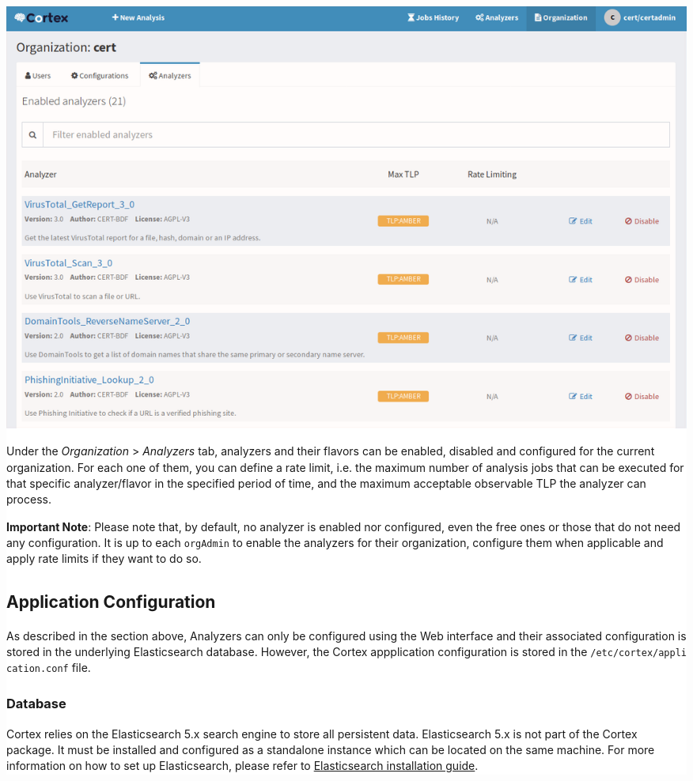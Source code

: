 ![analyzers](../images/analyzers.png)

Under the *Organization* > *Analyzers* tab, analyzers and their flavors can be enabled, disabled and configured for the current organization. For each one of them, you can define a rate limit, i.e. the maximum number of analysis jobs that can be executed for that specific analyzer/flavor in the specified period of time, and the maximum acceptable observable TLP the analyzer can process.

**Important Note**:
Please note that, by default, no analyzer is enabled nor configured, even the free ones or those that do not need any configuration. It is up to each `orgAdmin` to enable the analyzers for their organization, configure them when applicable and apply rate limits if they want to do so.

## Application Configuration
As described in the section above, Analyzers can only be configured using the Web interface and their associated configuration is stored in the underlying Elasticsearch database. However, the Cortex appplication configuration is stored in the `/etc/cortex/application.conf` file.

### Database

Cortex relies on the Elasticsearch 5.x search engine to store all persistent data.
Elasticsearch 5.x is not part of the Cortex package. It must be installed and configured
as a standalone instance which can be located on the same machine. For more
information on how to set up Elasticsearch, please refer to [Elasticsearch
installation guide](https://www.elastic.co/guide/en/elasticsearch/reference/5.6/_installation.html).
